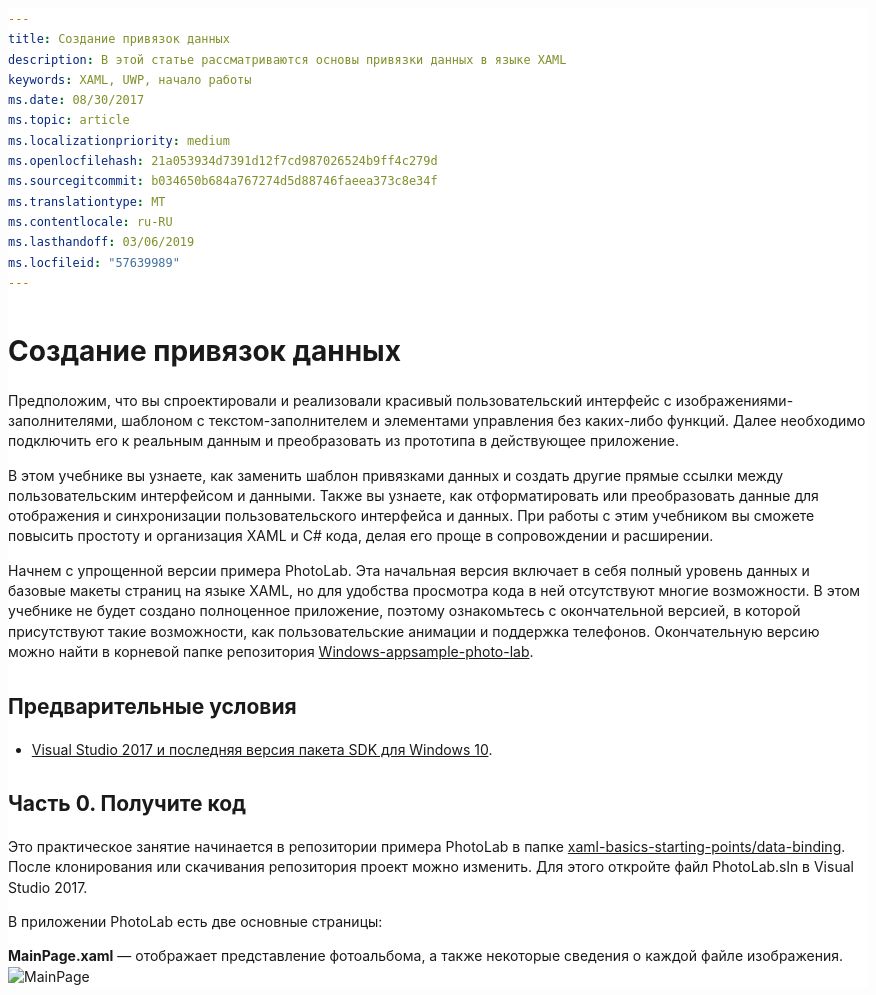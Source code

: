 ```yaml
---
title: Создание привязок данных
description: В этой статье рассматриваются основы привязки данных в языке XAML
keywords: XAML, UWP, начало работы
ms.date: 08/30/2017
ms.topic: article
ms.localizationpriority: medium
ms.openlocfilehash: 21a053934d7391d12f7cd987026524b9ff4c279d
ms.sourcegitcommit: b034650b684a767274d5d88746faeea373c8e34f
ms.translationtype: MT
ms.contentlocale: ru-RU
ms.lasthandoff: 03/06/2019
ms.locfileid: "57639989"
---
```

# <a name="create-data-bindings"></a>Создание привязок данных

Предположим, что вы спроектировали и реализовали красивый пользовательский интерфейс с изображениями-заполнителями, шаблоном с текстом-заполнителем и элементами управления без каких-либо функций. Далее необходимо подключить его к реальным данным и преобразовать из прототипа в действующее приложение. 

В этом учебнике вы узнаете, как заменить шаблон привязками данных и создать другие прямые ссылки между пользовательским интерфейсом и данными. Также вы узнаете, как отформатировать или преобразовать данные для отображения и синхронизации пользовательского интерфейса и данных. При работы с этим учебником вы сможете повысить простоту и организация XAML и C# кода, делая его проще в сопровождении и расширении.

Начнем с упрощенной версии примера PhotoLab. Эта начальная версия включает в себя полный уровень данных и базовые макеты страниц на языке XAML, но для удобства просмотра кода в ней отсутствуют многие возможности. В этом учебнике не будет создано полноценное приложение, поэтому ознакомьтесь с окончательной версией, в которой присутствуют такие возможности, как пользовательские анимации и поддержка телефонов. Окончательную версию можно найти в корневой папке репозитория [Windows-appsample-photo-lab](https://github.com/Microsoft/Windows-appsample-photo-lab). 

## <a name="prerequisites"></a>Предварительные условия

* [Visual Studio 2017 и последняя версия пакета SDK для Windows 10](https://developer.microsoft.com/windows/downloads).

## <a name="part-0-get-the-code"></a>Часть 0. Получите код
Это практическое занятие начинается в репозитории примера PhotoLab в папке [xaml-basics-starting-points/data-binding](https://github.com/Microsoft/Windows-appsample-photo-lab/tree/master/xaml-basics-starting-points/data-binding). После клонирования или скачивания репозитория проект можно изменить. Для этого откройте файл PhotoLab.sln в Visual Studio 2017.

В приложении PhotoLab есть две основные страницы:

**MainPage.xaml** — отображает представление фотоальбома, а также некоторые сведения о каждой файле изображения.
![MainPage](../design/basics/images/xaml-basics/mainpage.png)

